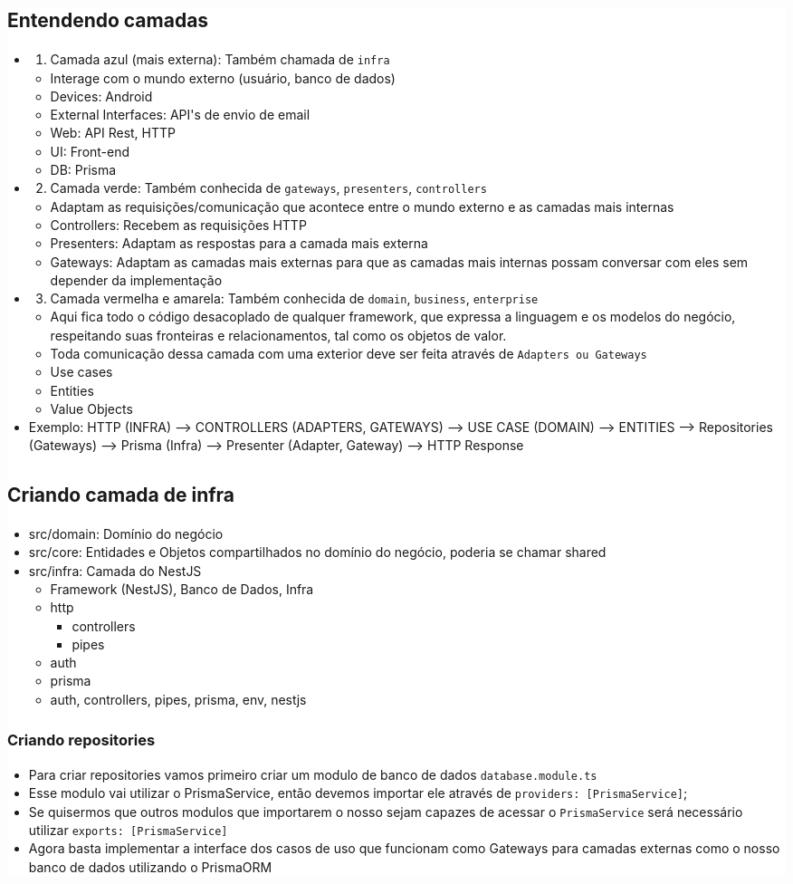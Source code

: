 ## Entendendo camadas

- 1. Camada azul (mais externa): Também chamada de `infra`
  - Interage com o mundo externo (usuário, banco de dados)
  - Devices: Android
  - External Interfaces: API's de envio de email
  - Web: API Rest, HTTP
  - UI: Front-end
  - DB: Prisma
- 2. Camada verde: Também conhecida de `gateways`, `presenters`, `controllers`
  - Adaptam as requisições/comunicação que acontece entre o mundo externo e as camadas mais internas
  - Controllers: Recebem as requisições HTTP
  - Presenters: Adaptam as respostas para a camada mais externa
  - Gateways: Adaptam as camadas mais externas para que as camadas mais internas possam conversar com eles sem depender da implementação
- 3. Camada vermelha e amarela: Também conhecida de `domain`, `business`, `enterprise`
  - Aqui fica todo o código desacoplado de qualquer framework, que expressa a linguagem e os modelos do negócio, respeitando suas fronteiras e relacionamentos, tal como os objetos de valor.
  - Toda comunicação dessa camada com uma exterior deve ser feita através de `Adapters ou Gateways`
  - Use cases
  - Entities
  - Value Objects
- Exemplo:
  HTTP (INFRA)
    --> CONTROLLERS (ADAPTERS, GATEWAYS)
      --> USE CASE (DOMAIN)
        --> ENTITIES
        --> Repositories (Gateways)
          --> Prisma (Infra)
            --> Presenter (Adapter, Gateway)
              --> HTTP Response

## Criando camada de infra

- src/domain: Domínio do negócio
- src/core: Entidades e Objetos compartilhados no domínio do negócio, poderia se chamar shared
- src/infra: Camada do NestJS
  - Framework (NestJS), Banco de Dados, Infra
  - http
    - controllers
    - pipes
  - auth
  - prisma
  - auth, controllers, pipes, prisma, env, nestjs

### Criando repositories

- Para criar repositories vamos primeiro criar um modulo de banco de dados `database.module.ts`
- Esse modulo vai utilizar o PrismaService, então devemos importar ele através de `providers: [PrismaService]`;
- Se quisermos que outros modulos que importarem o nosso sejam capazes de acessar o `PrismaService` será necessário utilizar `exports: [PrismaService]`
- Agora basta implementar a interface dos casos de uso que funcionam como Gateways para camadas externas como o nosso banco de dados utilizando o PrismaORM
